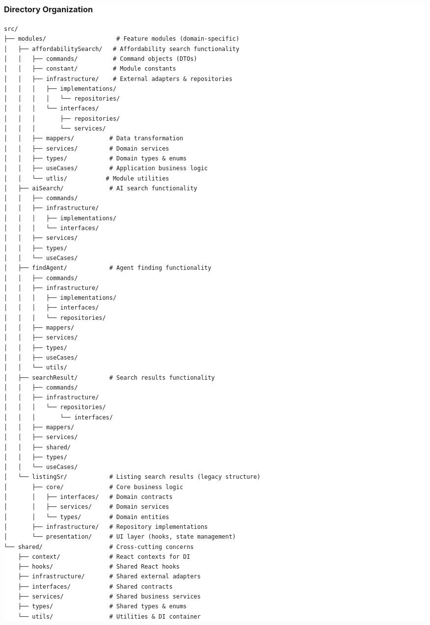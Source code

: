 ### Directory Organization

```
src/
├── modules/                    # Feature modules (domain-specific)
│   ├── affordabilitySearch/   # Affordability search functionality
│   │   ├── commands/          # Command objects (DTOs)
│   │   ├── constant/          # Module constants
│   │   ├── infrastructure/    # External adapters & repositories
│   │   │   ├── implementations/
│   │   │   │   └── repositories/
│   │   │   └── interfaces/
│   │   │       ├── repositories/
│   │   │       └── services/
│   │   ├── mappers/          # Data transformation
│   │   ├── services/         # Domain services
│   │   ├── types/            # Domain types & enums
│   │   ├── useCases/         # Application business logic
│   │   └── utlis/           # Module utilities
│   ├── aiSearch/             # AI search functionality
│   │   ├── commands/
│   │   ├── infrastructure/
│   │   │   ├── implementations/
│   │   │   └── interfaces/
│   │   ├── services/
│   │   ├── types/
│   │   └── useCases/
│   ├── findAgent/            # Agent finding functionality
│   │   ├── commands/
│   │   ├── infrastructure/
│   │   │   ├── implementations/
│   │   │   ├── interfaces/
│   │   │   └── repositories/
│   │   ├── mappers/
│   │   ├── services/
│   │   ├── types/
│   │   ├── useCases/
│   │   └── utils/
│   ├── searchResult/         # Search results functionality
│   │   ├── commands/
│   │   ├── infrastructure/
│   │   │   └── repositories/
│   │   │       └── interfaces/
│   │   ├── mappers/
│   │   ├── services/
│   │   ├── shared/
│   │   ├── types/
│   │   └── useCases/
│   └── listingSr/            # Listing search results (legacy structure)
│       ├── core/             # Core business logic
│       │   ├── interfaces/   # Domain contracts
│       │   ├── services/     # Domain services
│       │   └── types/        # Domain entities
│       ├── infrastructure/   # Repository implementations
│       └── presentation/     # UI layer (hooks, state management)
└── shared/                   # Cross-cutting concerns
    ├── context/              # React contexts for DI
    ├── hooks/                # Shared React hooks
    ├── infrastructure/       # Shared external adapters
    ├── interfaces/           # Shared contracts
    ├── services/             # Shared business services
    ├── types/                # Shared types & enums
    └── utils/                # Utilities & DI container
```